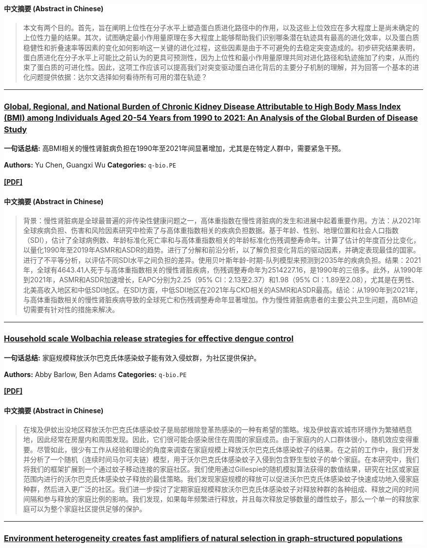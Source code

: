 #### 中文摘要 (Abstract in Chinese)

> 本文有两个目的。首先，旨在阐明上位性在分子水平上塑造蛋白质进化路径中的作用，以及这些上位效应在多大程度上是尚未确定的上位性力量的结果。其次，试图确定最小作用量原理在多大程度上能够帮助我们识别哪条潜在轨迹具有最高的进化效率，以及蛋白质稳健性和折叠速率等因素的变化如何影响这一关键的进化过程，这些因素是由于不可避免的去稳定突变造成的。初步研究结果表明，蛋白质进化在分子水平上可能比之前认为的更具可预测性，因为上位性和最小作用量原理共同对进化路径和轨迹施加了约束，从而约束了蛋白质的可进化性。因此，这项工作应该可以提高我们对突变驱动蛋白进化背后的主要分子机制的理解，并为回答一个基本的进化问题提供依据：达尔文选择如何看待所有可用的潜在轨迹？

---

### [Global, Regional, and National Burden of Chronic Kidney Disease Attributable to High Body Mass Index (BMI) among Individuals Aged 20-54 Years from 1990 to 2021: An Analysis of the Global Burden of Disease Study](https://arxiv.org/abs/2507.23537)

**一句话总结:** 高BMI相关的慢性肾脏病负担在1990年至2021年间显著增加，尤其是在特定人群中，需要紧急干预。

**Authors:** Yu Chen, Guangxi Wu
**Categories:** `q-bio.PE`

[**[PDF]**](https://arxiv.org/pdf/2507.23537)

#### 中文摘要 (Abstract in Chinese)

> 背景：慢性肾脏病是全球最普遍的非传染性健康问题之一，高体重指数在慢性肾脏病的发生和进展中起着重要作用。方法：从2021年全球疾病负担、伤害和风险因素研究中检索了与高体重指数相关的疾病负担数据。基于年龄、性别、地理位置和社会人口指数（SDI），估计了全球病例数、年龄标准化死亡率和与高体重指数相关的年龄标准化伤残调整寿命年。计算了估计的年度百分比变化，以量化1990年至2019年ASMR和ASDR的趋势。进行了分解和前沿分析，以了解负担变化背后的驱动因素，并确定表现最佳的国家。进行了不平等分析，以评估不同SDI水平之间负担的差异。使用贝叶斯年龄-时期-队列模型来预测到2035年的疾病负担。结果：2021年，全球有4643.41人死于与高体重指数相关的慢性肾脏疾病，伤残调整寿命年为2514227.16，是1990年的三倍多。此外，从1990年到2021年，ASMR和ASDR加速增长，EAPC分别为2.25（95% CI：2.13至2.37）和1.98（95% CI：1.89至2.08），尤其是在男性、北美高收入地区和中低SDI地区。在SDI方面，中低SDI地区在2021年与CKD相关的ASMR和ASDR最高。结论：从1990年到2021年，与高体重指数相关的慢性肾脏疾病导致的全球死亡和伤残调整寿命年显著增加。作为慢性肾脏病患者的主要公共卫生问题，高BMI迫切需要有针对性的措施来解决。

---

### [Household scale Wolbachia release strategies for effective dengue control](https://arxiv.org/abs/2507.23636)

**一句话总结:** 家庭规模释放沃尔巴克氏体感染蚊子能有效入侵蚊群，为社区提供保护。

**Authors:** Abby Barlow, Ben Adams
**Categories:** `q-bio.PE`

[**[PDF]**](https://arxiv.org/pdf/2507.23636)

#### 中文摘要 (Abstract in Chinese)

> 在埃及伊蚊出没地区释放沃尔巴克氏体感染蚊子是局部根除登革热感染的一种有希望的策略。埃及伊蚊喜欢城市环境作为繁殖栖息地，因此经常在房屋内和周围发现。因此，它们很可能会感染居住在周围的家庭成员。由于家庭内的人口群体很小，随机效应变得重要。尽管如此，很少有工作从经验和理论的角度来调查在家庭规模上释放沃尔巴克氏体感染蚊子的结果。在之前的工作中，我们开发并分析了一个随机（连续时间马尔可夫链）模型，用于沃尔巴克氏体感染蚊子入侵到包含野生型蚊子的单个家庭。在本研究中，我们将我们的框架扩展到一个通过蚊子移动连接的家庭社区。我们使用通过Gillespie的随机模拟算法获得的数值结果，研究在社区或家庭范围内进行的沃尔巴克氏体感染蚊子释放的最佳策略。我们发现家庭规模的释放可以促进沃尔巴克氏体感染蚊子快速成功地入侵家庭种群，然后进入更广泛的社区。我们进一步探讨了定期家庭规模释放沃尔巴克氏体感染蚊子对释放种群的各种组成、释放之间的时间间隔和参与释放的家庭比例的影响。我们发现，如果每年频繁进行释放，并且每次释放足够数量的雌性蚊子，那么一个单一的释放家庭可以为整个家庭社区提供足够的保护。

---

### [Environment heterogeneity creates fast amplifiers of natural selection in graph-structured populations](https://arxiv.org/abs/2507.23769)
